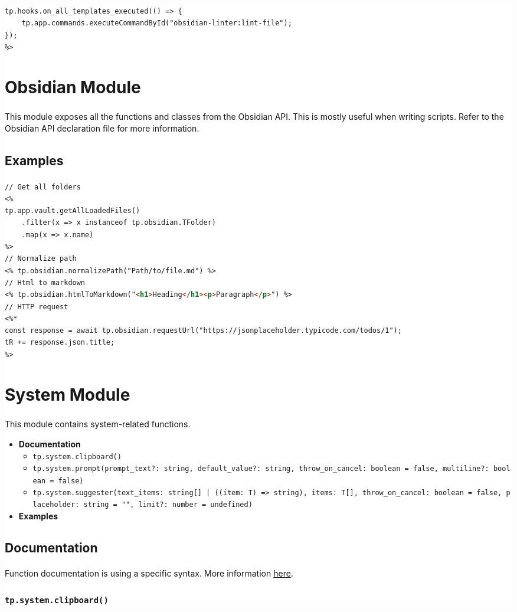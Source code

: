 ```markdown
tp.hooks.on_all_templates_executed(() => {
    tp.app.commands.executeCommandById("obsidian-linter:lint-file");
});
%>
```

# Obsidian Module

This module exposes all the functions and classes from the Obsidian API. This is mostly useful when writing scripts. Refer to the Obsidian API declaration file for more information.

## Examples

```markdown
// Get all folders
<%
tp.app.vault.getAllLoadedFiles()
    .filter(x => x instanceof tp.obsidian.TFolder)
    .map(x => x.name)
%>
// Normalize path
<% tp.obsidian.normalizePath("Path/to/file.md") %>
// Html to markdown
<% tp.obsidian.htmlToMarkdown("<h1>Heading</h1><p>Paragraph</p>") %>
// HTTP request
<%*
const response = await tp.obsidian.requestUrl("https://jsonplaceholder.typicode.com/todos/1");
tR += response.json.title;
%>
```

# System Module

This module contains system-related functions.

- **Documentation**
  - `tp.system.clipboard()`
  - `tp.system.prompt(prompt_text?: string, default_value?: string, throw_on_cancel: boolean = false, multiline?: boolean = false)`
  - `tp.system.suggester(text_items: string[] | ((item: T) => string), items: T[], throw_on_cancel: boolean = false, placeholder: string = "", limit?: number = undefined)`
- **Examples**

## Documentation

Function documentation is using a specific syntax. More information [here](#function-documentation-syntax).

### `tp.system.clipboard()`
